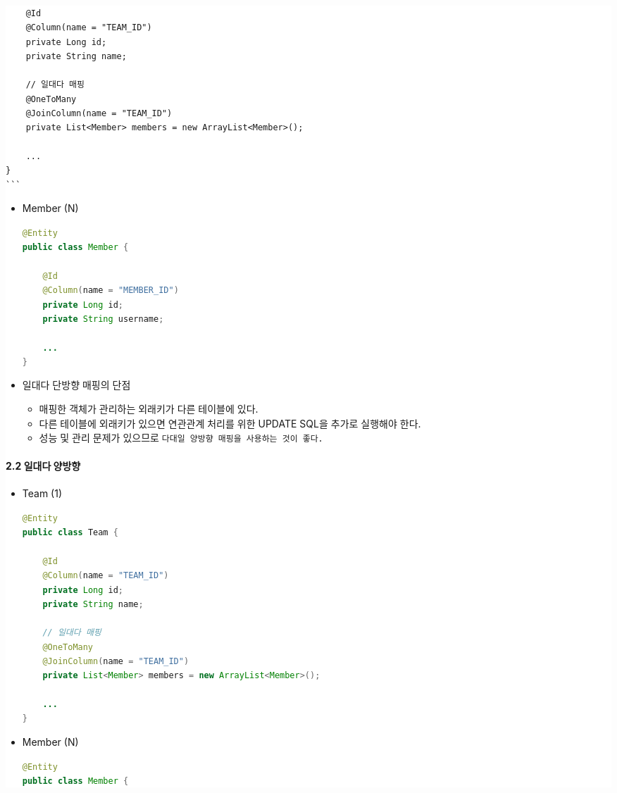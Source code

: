         @Id
        @Column(name = "TEAM_ID")
        private Long id;
        private String name;

        // 일대다 매핑
        @OneToMany
        @JoinColumn(name = "TEAM_ID")
        private List<Member> members = new ArrayList<Member>();

        ...
    }
    ```  

- Member (N)  
    ```java
    @Entity
    public class Member {
    
        @Id
        @Column(name = "MEMBER_ID")
        private Long id;
        private String username;

        ...
    }
    ```  

- 일대다 단방향 매핑의 단점
    - 매핑한 객체가 관리하는 외래키가 다른 테이블에 있다.
    - 다른 테이블에 외래키가 있으면 연관관계 처리를 위한 UPDATE SQL을 추가로 실행해야 한다.
    - 성능 및 관리 문제가 있으므로 `다대일 양방향 매핑을 사용하는 것이 좋다.`

#### 2.2 일대다 양방향
- Team (1)  
    ```java
    @Entity
    public class Team {
    
        @Id
        @Column(name = "TEAM_ID")
        private Long id;
        private String name;

        // 일대다 매핑
        @OneToMany
        @JoinColumn(name = "TEAM_ID")
        private List<Member> members = new ArrayList<Member>();

        ...
    }
    ```  

- Member (N)  
    ```java
    @Entity
    public class Member {
    